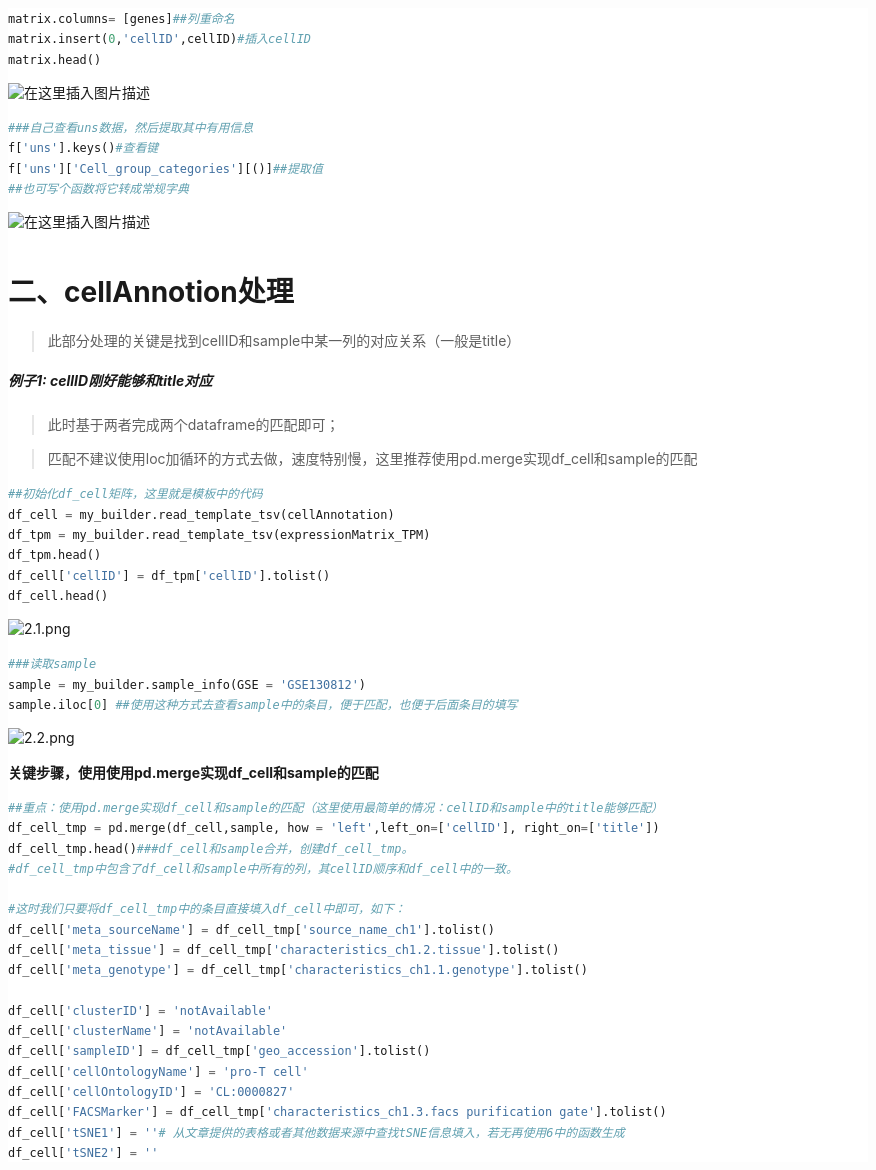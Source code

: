```python
matrix.columns= [genes]##列重命名
matrix.insert(0,'cellID',cellID)#插入cellID
matrix.head()
```
![在这里插入图片描述](https://img-blog.csdnimg.cn/20200521195641987.png?x-oss-process=image/watermark,type_ZmFuZ3poZW5naGVpdGk,shadow_10,text_aHR0cHM6Ly9ibG9nLmNzZG4ubmV0L2FpbWluWVkxOTkz,size_16,color_FFFFFF,t_70#pic_center)
```python
###自己查看uns数据，然后提取其中有用信息
f['uns'].keys()#查看键
f['uns']['Cell_group_categories'][()]##提取值
##也可写个函数将它转成常规字典
```
![在这里插入图片描述](https://img-blog.csdnimg.cn/20200521212543245.png?x-oss-process=image/watermark,type_ZmFuZ3poZW5naGVpdGk,shadow_10,text_aHR0cHM6Ly9ibG9nLmNzZG4ubmV0L2FpbWluWVkxOTkz,size_16,color_FFFFFF,t_70#pic_center)

# <span id="head12"> 二、cellAnnotion处理</span>
>此部分处理的关键是找到cellID和sample中某一列的对应关系（一般是title）

##### <span id="head13">例子1: cellID刚好能够和title对应</span>
> 此时基于两者完成两个dataframe的匹配即可；

>匹配不建议使用loc加循环的方式去做，速度特别慢，这里推荐使用pd.merge实现df_cell和sample的匹配

```python
##初始化df_cell矩阵，这里就是模板中的代码
df_cell = my_builder.read_template_tsv(cellAnnotation)
df_tpm = my_builder.read_template_tsv(expressionMatrix_TPM)
df_tpm.head()
df_cell['cellID'] = df_tpm['cellID'].tolist()
df_cell.head()
```
![2.1.png](https://imgconvert.csdnimg.cn/aHR0cHM6Ly91cGxvYWQtaW1hZ2VzLmppYW5zaHUuaW8vdXBsb2FkX2ltYWdlcy8yMzI0NzQ1Mi1mMDA5MGM3NGU4YjhmMGExLnBuZw?x-oss-process=image/format,png)

```python
###读取sample
sample = my_builder.sample_info(GSE = 'GSE130812')
sample.iloc[0] ##使用这种方式去查看sample中的条目，便于匹配，也便于后面条目的填写
```
![2.2.png](https://imgconvert.csdnimg.cn/aHR0cHM6Ly91cGxvYWQtaW1hZ2VzLmppYW5zaHUuaW8vdXBsb2FkX2ltYWdlcy8yMzI0NzQ1Mi1mYmMyZjU1NmMzZGJiNmExLnBuZw?x-oss-process=image/format,png)

**关键步骤，使用使用pd.merge实现df_cell和sample的匹配**
```python
##重点：使用pd.merge实现df_cell和sample的匹配（这里使用最简单的情况：cellID和sample中的title能够匹配）
df_cell_tmp = pd.merge(df_cell,sample, how = 'left',left_on=['cellID'], right_on=['title'])  
df_cell_tmp.head()###df_cell和sample合并，创建df_cell_tmp。
#df_cell_tmp中包含了df_cell和sample中所有的列，其cellID顺序和df_cell中的一致。

#这时我们只要将df_cell_tmp中的条目直接填入df_cell中即可，如下：
df_cell['meta_sourceName'] = df_cell_tmp['source_name_ch1'].tolist()
df_cell['meta_tissue'] = df_cell_tmp['characteristics_ch1.2.tissue'].tolist()
df_cell['meta_genotype'] = df_cell_tmp['characteristics_ch1.1.genotype'].tolist()

df_cell['clusterID'] = 'notAvailable'
df_cell['clusterName'] = 'notAvailable'
df_cell['sampleID'] = df_cell_tmp['geo_accession'].tolist()
df_cell['cellOntologyName'] = 'pro-T cell'
df_cell['cellOntologyID'] = 'CL:0000827'
df_cell['FACSMarker'] = df_cell_tmp['characteristics_ch1.3.facs purification gate'].tolist()
df_cell['tSNE1'] = ''# 从文章提供的表格或者其他数据来源中查找tSNE信息填入，若无再使用6中的函数生成
df_cell['tSNE2'] = ''
```

